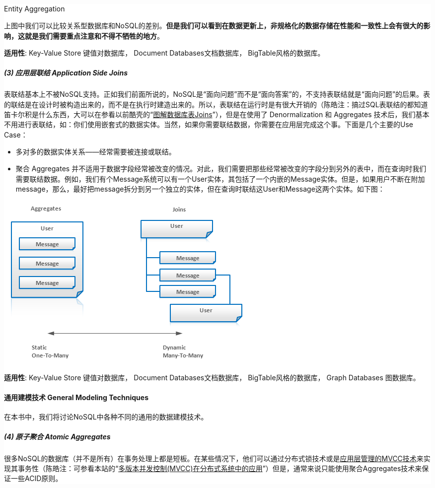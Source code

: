 
Entity Aggregation





上图中我们可以比较关系型数据库和NoSQL的差别。**但是我们可以看到在数据更新上，非规格化的数据存储在性能和一致性上会有很大的影响，这就是我们需要重点注意和不得不牺牲的地方**。



**适用性**: Key-Value Store 键值对数据库， Document Databases文档数据库， BigTable风格的数据库。


##### (3) 应用层联结 Application Side Joins


表联结基本上不被NoSQL支持。正如我们前面所说的，NoSQL是“面向问题”而不是“面向答案”的，不支持表联结就是“面向问题”的后果。表的联结是在设计时被构造出来的，而不是在执行时建造出来的。所以，表联结在运行时是有很大开销的（陈皓注：搞过SQL表联结的都知道笛卡尔积是什么东西，大可以在参看以前酷壳的“[图解数据库表Joins](/2011/%E5%9B%BE%E8%A7%A3SQL%E7%9A%84Join.md "图解SQL的Join")”），但是在使用了 Denormalization 和 Aggregates 技术后，我们基本不用进行表联结，如：你们使用嵌套式的数据实体。当然，如果你需要联结数据，你需要在应用层完成这个事。下面是几个主要的Use Case：


* 多对多的数据实体关系——经常需要被连接或联结。


* 聚合 Aggregates 并不适用于数据字段经常被改变的情况。对此，我们需要把那些经常被改变的字段分到另外的表中，而在查询时我们需要联结数据。例如，我们有个Message系统可以有一个User实体，其包括了一个内嵌的Message实体。但是，如果用户不断在附加 message，那么，最好把message拆分到另一个独立的实体，但在查询时联结这User和Message这两个实体。如下图：


[![](/assets/images/coolshell.cn/wp-content/uploads/2012/05/aggregates-joins.png "aggregates-joins")](https://coolshell.cn/wp-content/uploads/2012/05/aggregates-joins.png)


**适用性**: Key-Value Store 键值对数据库， Document Databases文档数据库， BigTable风格的数据库， Graph Databases 图数据库。


#### 通用建模技术 General Modeling Techniques


在本书中，我们将讨论NoSQL中各种不同的通用的数据建模技术。


##### (4) 原子聚合 Atomic Aggregates


很多NoSQL的数据库（并不是所有）在事务处理上都是短板。在某些情况下，他们可以通过分布式锁技术或是[应用层管理的MVCC技术](http://highlyscalable.wordpress.com/2012/01/07/mvcc-transactions-key-value/ "Implementation of MVCC Transactions for Key-Value Stores")来实现其事务性（陈皓注：可参看本站的“[多版本并发控制(MVCC)在分布式系统中的应用](/2012/%E5%A4%9A%E7%89%88%E6%9C%AC%E5%B9%B6%E5%8F%91%E6%8E%A7%E5%88%B6%28MVCC%29%E5%9C%A8%E5%88%86%E5%B8%83%E5%BC%8F%E7%B3%BB%E7%BB%9F%E4%B8%AD%E7%9A%84%E5%BA%94%E7%94%A8.md "多版本并发控制(MVCC)在分布式系统中的应用")”）但是，通常来说只能使用聚合Aggregates技术来保证一些ACID原则。

